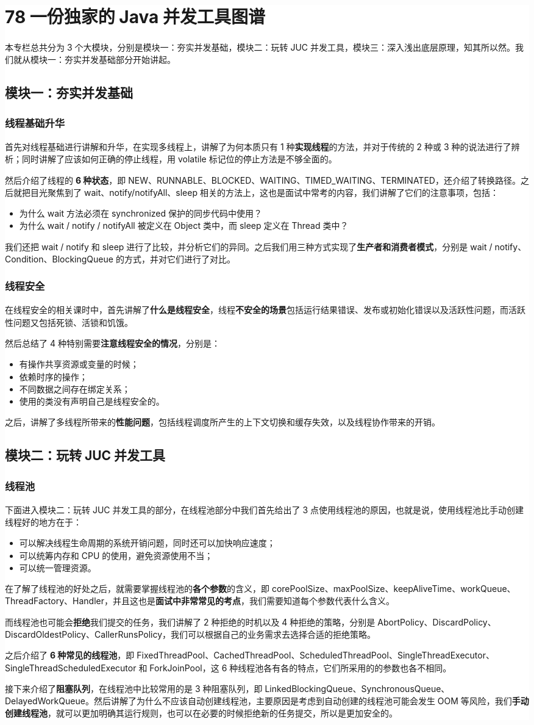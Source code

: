 # 78 一份独家的 Java 并发工具图谱

本专栏总共分为 3 个大模块，分别是模块一：夯实并发基础，模块二：玩转 JUC 并发工具，模块三：深入浅出底层原理，知其所以然。我们就从模块一：夯实并发基础部分开始讲起。

## 模块一：夯实并发基础

### 线程基础升华

首先对线程基础进行讲解和升华，在实现多线程上，讲解了为何本质只有 1 种**实现线程**的方法，并对于传统的 2 种或 3 种的说法进行了辨析；同时讲解了应该如何正确的停止线程，用 volatile 标记位的停止方法是不够全面的。

然后介绍了线程的 **6 种状态**，即 NEW、RUNNABLE、BLOCKED、WAITING、TIMED_WAITING、TERMINATED，还介绍了转换路径。之后就把目光聚焦到了 wait、notify/notifyAll、sleep 相关的方法上，这也是面试中常考的内容，我们讲解了它们的注意事项，包括：

- 为什么 wait 方法必须在 synchronized 保护的同步代码中使用？
- 为什么 wait / notify / notifyAll 被定义在 Object 类中，而 sleep 定义在 Thread 类中？

我们还把 wait / notify 和 sleep 进行了比较，并分析它们的异同。之后我们用三种方式实现了**生产者和消费者模式**，分别是 wait / notify、Condition、BlockingQueue 的方式，并对它们进行了对比。

### 线程安全

在线程安全的相关课时中，首先讲解了**什么是线程安全**，线程**不安全的场景**包括运行结果错误、发布或初始化错误以及活跃性问题，而活跃性问题又包括死锁、活锁和饥饿。

然后总结了 4 种特别需要**注意线程安全的情况**，分别是：

- 有操作共享资源或变量的时候；
- 依赖时序的操作；
- 不同数据之间存在绑定关系；
- 使用的类没有声明自己是线程安全的。

之后，讲解了多线程所带来的**性能问题**，包括线程调度所产生的上下文切换和缓存失效，以及线程协作带来的开销。

## 模块二：玩转 JUC 并发工具

### 线程池

下面进入模块二：玩转 JUC 并发工具的部分，在线程池部分中我们首先给出了 3 点使用线程池的原因，也就是说，使用线程池比手动创建线程好的地方在于：

- 可以解决线程生命周期的系统开销问题，同时还可以加快响应速度；
- 可以统筹内存和 CPU 的使用，避免资源使用不当；
- 可以统一管理资源。

在了解了线程池的好处之后，就需要掌握线程池的**各个参数**的含义，即 corePoolSize、maxPoolSize、keepAliveTime、workQueue、ThreadFactory、Handler，并且这也是**面试中非常常见的考点**，我们需要知道每个参数代表什么含义。

而线程池也可能会**拒绝**我们提交的任务，我们讲解了 2 种拒绝的时机以及 4 种拒绝的策略，分别是 AbortPolicy、DiscardPolicy、DiscardOldestPolicy、CallerRunsPolicy，我们可以根据自己的业务需求去选择合适的拒绝策略。

之后介绍了 **6 种常见的线程池**，即 FixedThreadPool、CachedThreadPool、ScheduledThreadPool、SingleThreadExecutor、SingleThreadScheduledExecutor 和 ForkJoinPool，这 6 种线程池各有各的特点，它们所采用的的参数也各不相同。

接下来介绍了**阻塞队列**，在线程池中比较常用的是 3 种阻塞队列，即 LinkedBlockingQueue、SynchronousQueue、DelayedWorkQueue。然后讲解了为什么不应该自动创建线程池，主要原因是考虑到自动创建的线程池可能会发生 OOM 等风险，我们**手动创建线程池**，就可以更加明确其运行规则，也可以在必要的时候拒绝新的任务提交，所以是更加安全的。
